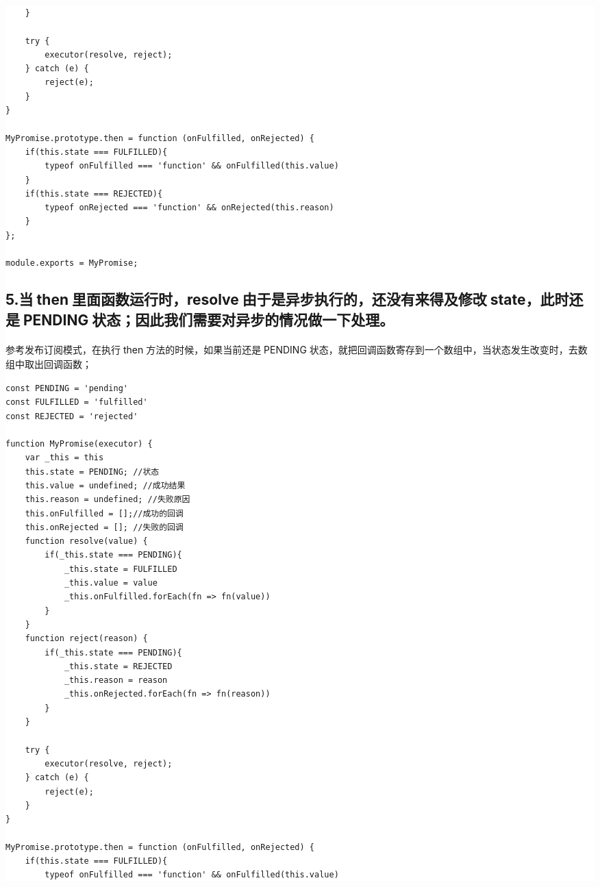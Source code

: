 ```
    }

    try {
        executor(resolve, reject);
    } catch (e) {
        reject(e);
    }
}

MyPromise.prototype.then = function (onFulfilled, onRejected) {
    if(this.state === FULFILLED){
        typeof onFulfilled === 'function' && onFulfilled(this.value)
    }
    if(this.state === REJECTED){
        typeof onRejected === 'function' && onRejected(this.reason)
    }
};

module.exports = MyPromise;
```

## 5.当 then 里面函数运行时，resolve 由于是异步执行的，还没有来得及修改 state，此时还是 PENDING 状态；因此我们需要对异步的情况做一下处理。

参考发布订阅模式，在执行 then 方法的时候，如果当前还是 PENDING 状态，就把回调函数寄存到一个数组中，当状态发生改变时，去数组中取出回调函数；

```
const PENDING = 'pending'
const FULFILLED = 'fulfilled'
const REJECTED = 'rejected'

function MyPromise(executor) {
    var _this = this
    this.state = PENDING; //状态
    this.value = undefined; //成功结果
    this.reason = undefined; //失败原因
    this.onFulfilled = [];//成功的回调
    this.onRejected = []; //失败的回调
    function resolve(value) {
        if(_this.state === PENDING){
            _this.state = FULFILLED
            _this.value = value
            _this.onFulfilled.forEach(fn => fn(value))
        }
    }
    function reject(reason) {
        if(_this.state === PENDING){
            _this.state = REJECTED
            _this.reason = reason
            _this.onRejected.forEach(fn => fn(reason))
        }
    }

    try {
        executor(resolve, reject);
    } catch (e) {
        reject(e);
    }
}

MyPromise.prototype.then = function (onFulfilled, onRejected) {
    if(this.state === FULFILLED){
        typeof onFulfilled === 'function' && onFulfilled(this.value)
```